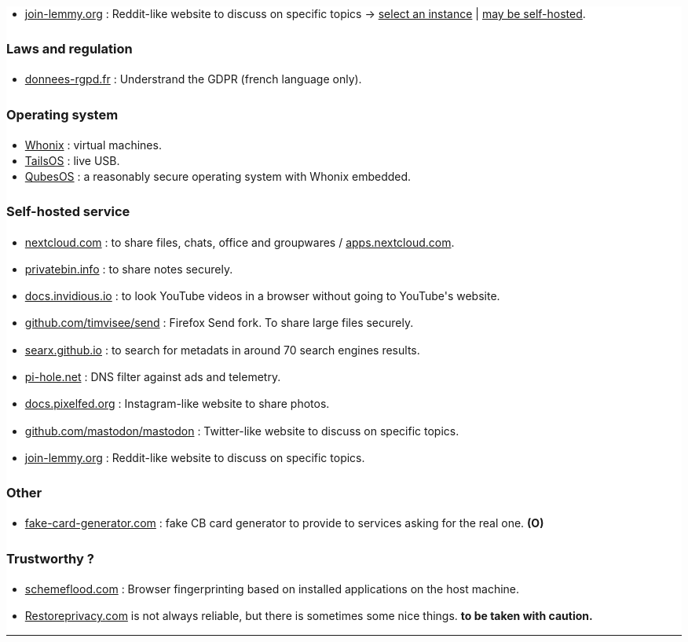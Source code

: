 - [join-lemmy.org](https://join-lemmy.org/) : Reddit-like website to discuss on specific topics -> [select an instance](https://join-lemmy.org/instances) | [may be self-hosted](https://join-lemmy.org/docs/en/administration/administration.html).


### Laws and regulation
- [donnees-rgpd.fr](https://donnees-rgpd.fr/) : Understrand the GDPR (french language only).


### Operating system
- [Whonix](https://www.whonix.org/) : virtual machines.
- [TailsOS](https://tails.boum.org/) : live USB.
- [QubesOS](https://www.qubes-os.org/) : a reasonably secure operating system with Whonix embedded.


### Self-hosted service

- [nextcloud.com](https://nextcloud.com/) : to share files, chats, office and groupwares / [apps.nextcloud.com](https://apps.nextcloud.com/).

- [privatebin.info](https://privatebin.info/) : to share notes securely.

- [docs.invidious.io](https://docs.invidious.io/installation/) : to look YouTube videos in a browser without going to YouTube's website.

- [github.com/timvisee/send](https://github.com/timvisee/send#deployment) : Firefox Send fork. To share large files securely.

- [searx.github.io](https://searx.github.io/searx/) : to search for metadats in around 70 search engines results.

- [pi-hole.net](https://pi-hole.net/) : DNS filter against ads and telemetry.

- [docs.pixelfed.org](https://docs.pixelfed.org/running-pixelfed/) : Instagram-like website to share photos.

- [github.com/mastodon/mastodon](https://github.com/mastodon/mastodon) : Twitter-like website to discuss on specific topics.

- [join-lemmy.org](https://join-lemmy.org/docs/en/administration/administration.html) : Reddit-like website to discuss on specific topics.



### Other
- [fake-card-generator.com](https://fake-card-generator.com/) : fake CB card generator to provide to services asking for the real one. **(O)**


### Trustworthy ?

- [schemeflood.com](https://schemeflood.com/) : Browser fingerprinting based on installed applications on the host machine.

- [Restoreprivacy.com](https://restoreprivacy.com/) is not always reliable, but there is sometimes some nice things. **to be taken with caution.**

---

